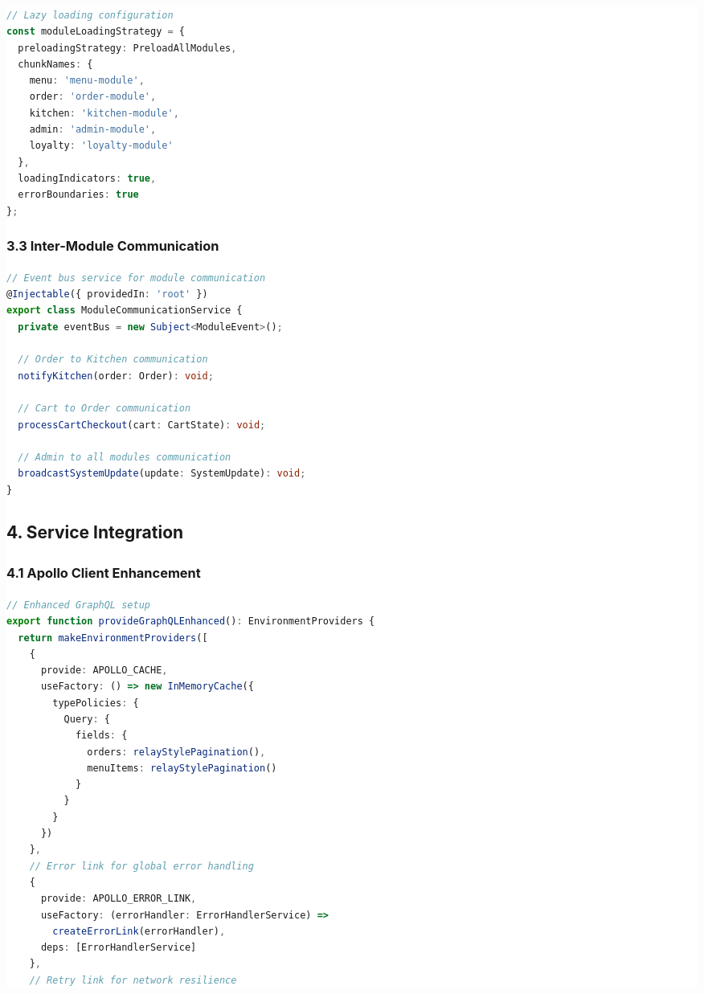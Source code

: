 ```typescript
// Lazy loading configuration
const moduleLoadingStrategy = {
  preloadingStrategy: PreloadAllModules,
  chunkNames: {
    menu: 'menu-module',
    order: 'order-module',
    kitchen: 'kitchen-module',
    admin: 'admin-module',
    loyalty: 'loyalty-module'
  },
  loadingIndicators: true,
  errorBoundaries: true
};
```

### 3.3 Inter-Module Communication

```typescript
// Event bus service for module communication
@Injectable({ providedIn: 'root' })
export class ModuleCommunicationService {
  private eventBus = new Subject<ModuleEvent>();

  // Order to Kitchen communication
  notifyKitchen(order: Order): void;

  // Cart to Order communication
  processCartCheckout(cart: CartState): void;

  // Admin to all modules communication
  broadcastSystemUpdate(update: SystemUpdate): void;
}
```

## 4. Service Integration

### 4.1 Apollo Client Enhancement

```typescript
// Enhanced GraphQL setup
export function provideGraphQLEnhanced(): EnvironmentProviders {
  return makeEnvironmentProviders([
    {
      provide: APOLLO_CACHE,
      useFactory: () => new InMemoryCache({
        typePolicies: {
          Query: {
            fields: {
              orders: relayStylePagination(),
              menuItems: relayStylePagination()
            }
          }
        }
      })
    },
    // Error link for global error handling
    {
      provide: APOLLO_ERROR_LINK,
      useFactory: (errorHandler: ErrorHandlerService) =>
        createErrorLink(errorHandler),
      deps: [ErrorHandlerService]
    },
    // Retry link for network resilience
```